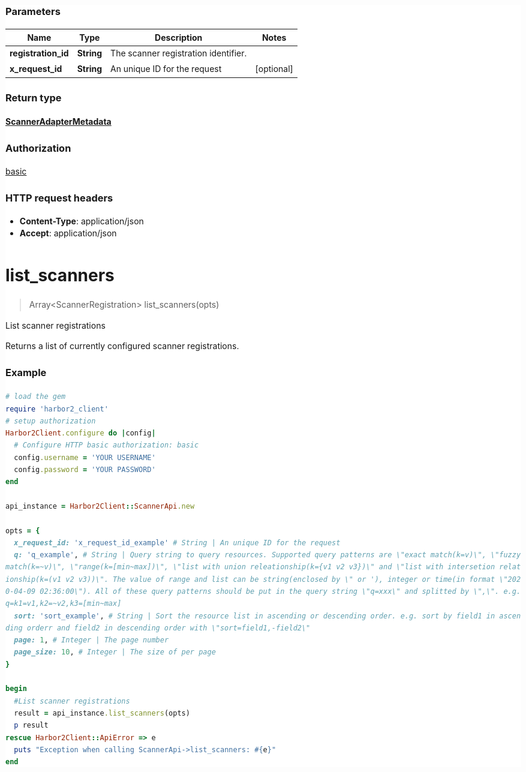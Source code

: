 ### Parameters

Name | Type | Description  | Notes
------------- | ------------- | ------------- | -------------
 **registration_id** | **String**| The scanner registration identifier. | 
 **x_request_id** | **String**| An unique ID for the request | [optional] 

### Return type

[**ScannerAdapterMetadata**](ScannerAdapterMetadata.md)

### Authorization

[basic](../README.md#basic)

### HTTP request headers

 - **Content-Type**: application/json
 - **Accept**: application/json



# **list_scanners**
> Array&lt;ScannerRegistration&gt; list_scanners(opts)

List scanner registrations

Returns a list of currently configured scanner registrations. 

### Example
```ruby
# load the gem
require 'harbor2_client'
# setup authorization
Harbor2Client.configure do |config|
  # Configure HTTP basic authorization: basic
  config.username = 'YOUR USERNAME'
  config.password = 'YOUR PASSWORD'
end

api_instance = Harbor2Client::ScannerApi.new

opts = { 
  x_request_id: 'x_request_id_example' # String | An unique ID for the request
  q: 'q_example', # String | Query string to query resources. Supported query patterns are \"exact match(k=v)\", \"fuzzy match(k=~v)\", \"range(k=[min~max])\", \"list with union releationship(k={v1 v2 v3})\" and \"list with intersetion relationship(k=(v1 v2 v3))\". The value of range and list can be string(enclosed by \" or '), integer or time(in format \"2020-04-09 02:36:00\"). All of these query patterns should be put in the query string \"q=xxx\" and splitted by \",\". e.g. q=k1=v1,k2=~v2,k3=[min~max]
  sort: 'sort_example', # String | Sort the resource list in ascending or descending order. e.g. sort by field1 in ascending orderr and field2 in descending order with \"sort=field1,-field2\"
  page: 1, # Integer | The page number
  page_size: 10, # Integer | The size of per page
}

begin
  #List scanner registrations
  result = api_instance.list_scanners(opts)
  p result
rescue Harbor2Client::ApiError => e
  puts "Exception when calling ScannerApi->list_scanners: #{e}"
end
```
